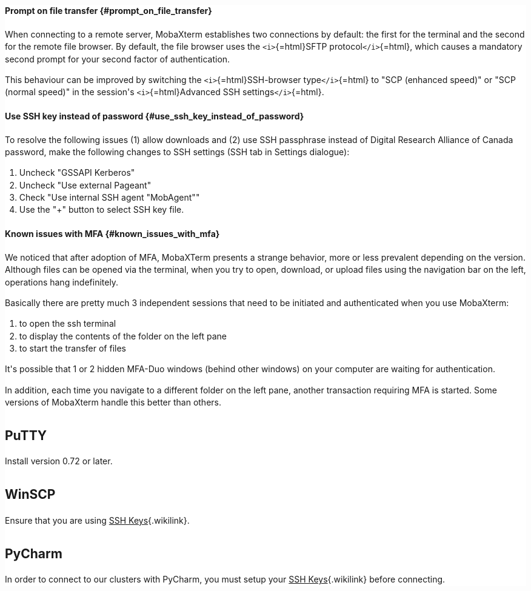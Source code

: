 #### Prompt on file transfer {#prompt_on_file_transfer}

When connecting to a remote server, MobaXterm establishes two connections by default: the first for the terminal and the second for the remote file browser. By default, the file browser uses the `<i>`{=html}SFTP protocol`</i>`{=html}, which causes a mandatory second prompt for your second factor of authentication.

This behaviour can be improved by switching the `<i>`{=html}SSH-browser type`</i>`{=html} to \"SCP (enhanced speed)\" or \"SCP (normal speed)\" in the session\'s `<i>`{=html}Advanced SSH settings`</i>`{=html}.

#### Use SSH key instead of password {#use_ssh_key_instead_of_password}

To resolve the following issues (1) allow downloads and (2) use SSH passphrase instead of Digital Research Alliance of Canada password, make the following changes to SSH settings (SSH tab in Settings dialogue):

1.  Uncheck \"GSSAPI Kerberos\"
2.  Uncheck \"Use external Pageant\"
3.  Check \"Use internal SSH agent \"MobAgent\"\"
4.  Use the \"+\" button to select SSH key file.

#### Known issues with MFA {#known_issues_with_mfa}

We noticed that after adoption of MFA, MobaXTerm presents a strange behavior, more or less prevalent depending on the version. Although files can be opened via the terminal, when you try to open, download, or upload files using the navigation bar on the left, operations hang indefinitely.

Basically there are pretty much 3 independent sessions that need to be initiated and authenticated when you use MobaXterm:

1.  to open the ssh terminal
2.  to display the contents of the folder on the left pane
3.  to start the transfer of files

It\'s possible that 1 or 2 hidden MFA-Duo windows (behind other windows) on your computer are waiting for authentication.

In addition, each time you navigate to a different folder on the left pane, another transaction requiring MFA is started. Some versions of MobaXterm handle this better than others.

## PuTTY

Install version 0.72 or later.

## WinSCP

Ensure that you are using [SSH Keys](https://docs.alliancecan.ca/SSH_Keys "SSH Keys"){.wikilink}.

## PyCharm

In order to connect to our clusters with PyCharm, you must setup your [SSH Keys](https://docs.alliancecan.ca/SSH_Keys "SSH Keys"){.wikilink} before connecting.
